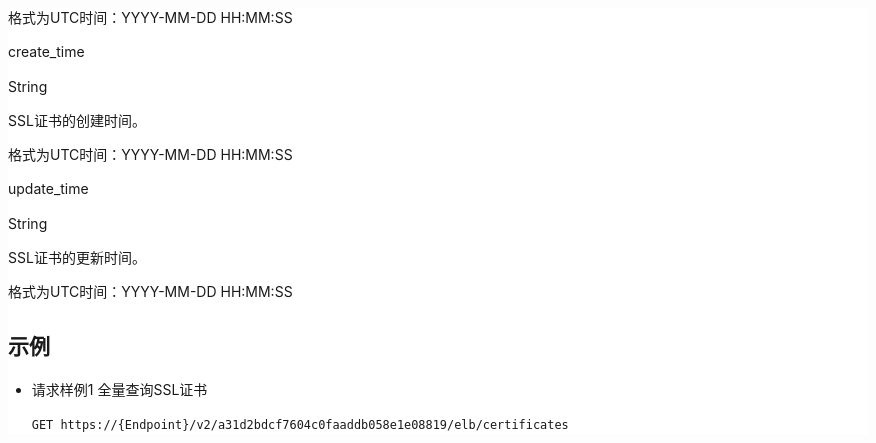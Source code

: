 <p id="zh-cn_topic_0096561582_zh-cn_topic_0141008271_p52901417154816"><a name="zh-cn_topic_0096561582_zh-cn_topic_0141008271_p52901417154816"></a><a name="zh-cn_topic_0096561582_zh-cn_topic_0141008271_p52901417154816"></a>格式为UTC时间：YYYY-MM-DD HH:MM:SS</p>
</td>
</tr>
<tr id="zh-cn_topic_0096561582_zh-cn_topic_0085859918_row58956881173534"><td class="cellrowborder" valign="top" width="21.11%" headers="mcps1.2.4.1.1 "><p id="zh-cn_topic_0096561582_zh-cn_topic_0085859918_p28854566173534"><a name="zh-cn_topic_0096561582_zh-cn_topic_0085859918_p28854566173534"></a><a name="zh-cn_topic_0096561582_zh-cn_topic_0085859918_p28854566173534"></a>create_time</p>
</td>
<td class="cellrowborder" valign="top" width="18.89%" headers="mcps1.2.4.1.2 "><p id="zh-cn_topic_0096561582_zh-cn_topic_0085859918_p41288654173534"><a name="zh-cn_topic_0096561582_zh-cn_topic_0085859918_p41288654173534"></a><a name="zh-cn_topic_0096561582_zh-cn_topic_0085859918_p41288654173534"></a>String</p>
</td>
<td class="cellrowborder" valign="top" width="60%" headers="mcps1.2.4.1.3 "><p id="zh-cn_topic_0096561582_zh-cn_topic_0085859918_p14875840173534"><a name="zh-cn_topic_0096561582_zh-cn_topic_0085859918_p14875840173534"></a><a name="zh-cn_topic_0096561582_zh-cn_topic_0085859918_p14875840173534"></a>SSL证书的创建时间。</p>
<p id="zh-cn_topic_0096561582_p13200814155820"><a name="zh-cn_topic_0096561582_p13200814155820"></a><a name="zh-cn_topic_0096561582_p13200814155820"></a>格式为UTC时间：YYYY-MM-DD HH:MM:SS</p>
</td>
</tr>
<tr id="zh-cn_topic_0096561582_zh-cn_topic_0085859918_row43957201173534"><td class="cellrowborder" valign="top" width="21.11%" headers="mcps1.2.4.1.1 "><p id="zh-cn_topic_0096561582_zh-cn_topic_0085859918_p57772843173534"><a name="zh-cn_topic_0096561582_zh-cn_topic_0085859918_p57772843173534"></a><a name="zh-cn_topic_0096561582_zh-cn_topic_0085859918_p57772843173534"></a>update_time</p>
</td>
<td class="cellrowborder" valign="top" width="18.89%" headers="mcps1.2.4.1.2 "><p id="zh-cn_topic_0096561582_zh-cn_topic_0085859918_p43564658173534"><a name="zh-cn_topic_0096561582_zh-cn_topic_0085859918_p43564658173534"></a><a name="zh-cn_topic_0096561582_zh-cn_topic_0085859918_p43564658173534"></a>String</p>
</td>
<td class="cellrowborder" valign="top" width="60%" headers="mcps1.2.4.1.3 "><p id="zh-cn_topic_0096561582_zh-cn_topic_0085859918_p4321549173534"><a name="zh-cn_topic_0096561582_zh-cn_topic_0085859918_p4321549173534"></a><a name="zh-cn_topic_0096561582_zh-cn_topic_0085859918_p4321549173534"></a>SSL证书的更新时间。</p>
<p id="zh-cn_topic_0096561582_p1053261545811"><a name="zh-cn_topic_0096561582_p1053261545811"></a><a name="zh-cn_topic_0096561582_p1053261545811"></a>格式为UTC时间：YYYY-MM-DD HH:MM:SS</p>
</td>
</tr>
</tbody>
</table>

## 示例<a name="section53738298915"></a>

-   请求样例1 全量查询SSL证书

    ```
    GET https://{Endpoint}/v2/a31d2bdcf7604c0faaddb058e1e08819/elb/certificates
    ```
